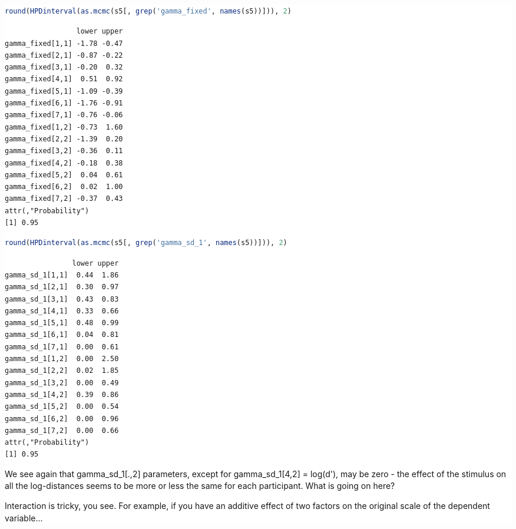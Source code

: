 
```r
round(HPDinterval(as.mcmc(s5[, grep('gamma_fixed', names(s5))])), 2)
```

```
                 lower upper
gamma_fixed[1,1] -1.78 -0.47
gamma_fixed[2,1] -0.87 -0.22
gamma_fixed[3,1] -0.20  0.32
gamma_fixed[4,1]  0.51  0.92
gamma_fixed[5,1] -1.09 -0.39
gamma_fixed[6,1] -1.76 -0.91
gamma_fixed[7,1] -0.76 -0.06
gamma_fixed[1,2] -0.73  1.60
gamma_fixed[2,2] -1.39  0.20
gamma_fixed[3,2] -0.36  0.11
gamma_fixed[4,2] -0.18  0.38
gamma_fixed[5,2]  0.04  0.61
gamma_fixed[6,2]  0.02  1.00
gamma_fixed[7,2] -0.37  0.43
attr(,"Probability")
[1] 0.95
```


```r
round(HPDinterval(as.mcmc(s5[, grep('gamma_sd_1', names(s5))])), 2)
```

```
                lower upper
gamma_sd_1[1,1]  0.44  1.86
gamma_sd_1[2,1]  0.30  0.97
gamma_sd_1[3,1]  0.43  0.83
gamma_sd_1[4,1]  0.33  0.66
gamma_sd_1[5,1]  0.48  0.99
gamma_sd_1[6,1]  0.04  0.81
gamma_sd_1[7,1]  0.00  0.61
gamma_sd_1[1,2]  0.00  2.50
gamma_sd_1[2,2]  0.02  1.85
gamma_sd_1[3,2]  0.00  0.49
gamma_sd_1[4,2]  0.39  0.86
gamma_sd_1[5,2]  0.00  0.54
gamma_sd_1[6,2]  0.00  0.96
gamma_sd_1[7,2]  0.00  0.66
attr(,"Probability")
[1] 0.95
```

We see again that gamma_sd_1[.,2] parameters, except for
gamma_sd_1[4,2] = log(d'), may be zero - the effect of the stimulus on
all the log-distances seems to be more or less the same for each
participant. What is going on here?

Interaction is tricky, you see. For example, if you have an additive
effect of two factors on the original scale of the dependent
variable...
